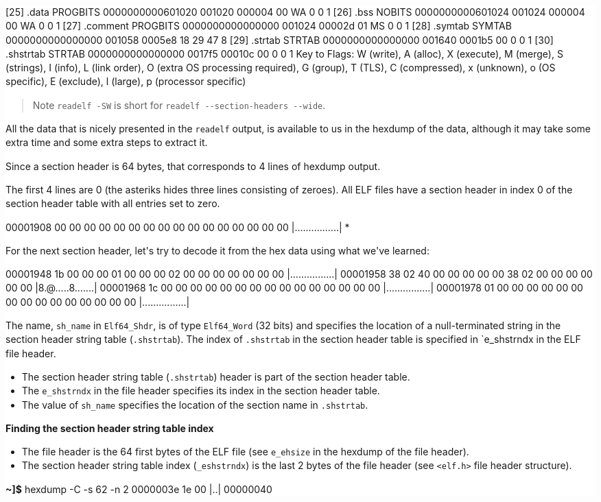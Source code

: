   [25] .data             PROGBITS        0000000000601020 001020 000004 00  WA  0   0  1
  [26] .bss              NOBITS          0000000000601024 001024 000004 00  WA  0   0  1
  [27] .comment          PROGBITS        0000000000000000 001024 00002d 01  MS  0   0  1
  [28] .symtab           SYMTAB          0000000000000000 001058 0005e8 18     29  47  8
  [29] .strtab           STRTAB          0000000000000000 001640 0001b5 00      0   0  1
  [30] .shstrtab         STRTAB          0000000000000000 0017f5 00010c 00      0   0  1
Key to Flags:
  W (write), A (alloc), X (execute), M (merge), S (strings), I (info),
  L (link order), O (extra OS processing required), G (group), T (TLS),
  C (compressed), x (unknown), o (OS specific), E (exclude),
  l (large), p (processor specific)
</div>

> Note `readelf -SW` is short for `readelf --section-headers --wide`.

All the data that is nicely presented in the `readelf` output, is available to us in the hexdump of the data, although it may take some extra time and some extra steps to extract it.

Since a section header is 64 bytes, that corresponds to 4 lines of hexdump output.

The first 4 lines are 0 (the asteriks hides three lines consisting of zeroes). All ELF files have a section header in index 0 of the section header table with all entries set to zero.

<div class="term">
00001908  00 00 00 00 00 00 00 00  00 00 00 00 00 00 00 00  |................|
*
</div>


For the next section header, let's try to decode it from the hex data using what we've learned:

<div class="term">
00001948  1b 00 00 00 01 00 00 00  02 00 00 00 00 00 00 00  |................|
00001958  38 02 40 00 00 00 00 00  38 02 00 00 00 00 00 00  |8.@.....8.......|
00001968  1c 00 00 00 00 00 00 00  00 00 00 00 00 00 00 00  |................|
00001978  01 00 00 00 00 00 00 00  00 00 00 00 00 00 00 00  |................|
</div>

The name, `sh_name` in `Elf64_Shdr`, is of type `Elf64_Word` (32 bits) and specifies the location of a null-terminated string in the section header string table (`.shstrtab`). The index of `.shstrtab` in the section header table is specified in `e_shstrndx in the ELF file header.

- The section header string table (`.shstrtab`) header is part of the section header table.
- The `e_shstrndx` in the file header specifies its index in the section header table.
- The value of `sh_name` specifies the location of the section name in `.shstrtab`.

**Finding the section header string table index**

- The file header is the 64 first bytes of the ELF file (see `e_ehsize` in the hexdump of the file header).
- The section header string table index (`_eshstrndx`) is the last 2 bytes of the file header (see `<elf.h>` file header structure).

<div class="term">
<b>~]$</b> hexdump -C -s 62 -n 2
0000003e  1e 00                                             |..|
00000040
</div>
